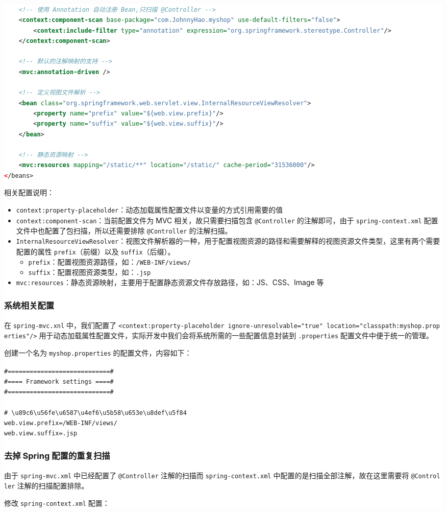 ```xml
    <!-- 使用 Annotation 自动注册 Bean,只扫描 @Controller -->
    <context:component-scan base-package="com.JohnnyHao.myshop" use-default-filters="false">
        <context:include-filter type="annotation" expression="org.springframework.stereotype.Controller"/>
    </context:component-scan>

    <!-- 默认的注解映射的支持 -->
    <mvc:annotation-driven />

    <!-- 定义视图文件解析 -->
    <bean class="org.springframework.web.servlet.view.InternalResourceViewResolver">
        <property name="prefix" value="${web.view.prefix}"/>
        <property name="suffix" value="${web.view.suffix}"/>
    </bean>

    <!-- 静态资源映射 -->
    <mvc:resources mapping="/static/**" location="/static/" cache-period="31536000"/>
</beans>
```

相关配置说明：

- `context:property-placeholder`：动态加载属性配置文件以变量的方式引用需要的值
- `context:component-scan`：当前配置文件为 MVC 相关，故只需要扫描包含 `@Controller` 的注解即可，由于 `spring-context.xml` 配置文件中也配置了包扫描，所以还需要排除 `@Controller` 的注解扫描。
- `InternalResourceViewResolver`：视图文件解析器的一种，用于配置视图资源的路径和需要解释的视图资源文件类型，这里有两个需要配置的属性 `prefix`（前缀）以及 `suffix`（后缀）。
  - `prefix`：配置视图资源路径，如：`/WEB-INF/views/`
  - `suffix`：配置视图资源类型，如：`.jsp`
- `mvc:resources`：静态资源映射，主要用于配置静态资源文件存放路径，如：JS、CSS、Image 等

### 系统相关配置

在 `spring-mvc.xnl` 中，我们配置了 `<context:property-placeholder ignore-unresolvable="true" location="classpath:myshop.properties"/>` 用于动态加载属性配置文件，实际开发中我们会将系统所需的一些配置信息封装到 `.properties` 配置文件中便于统一的管理。

创建一个名为 `myshop.properties` 的配置文件，内容如下：

```properties
#============================#
#==== Framework settings ====#
#============================#

# \u89c6\u56fe\u6587\u4ef6\u5b58\u653e\u8def\u5f84
web.view.prefix=/WEB-INF/views/
web.view.suffix=.jsp
```

### 去掉 Spring 配置的重复扫描

由于 `spring-mvc.xml` 中已经配置了 `@Controller` 注解的扫描而 `spring-context.xml` 中配置的是扫描全部注解，故在这里需要将 `@Controller` 注解的扫描配置排除。

修改 `spring-context.xml` 配置：
